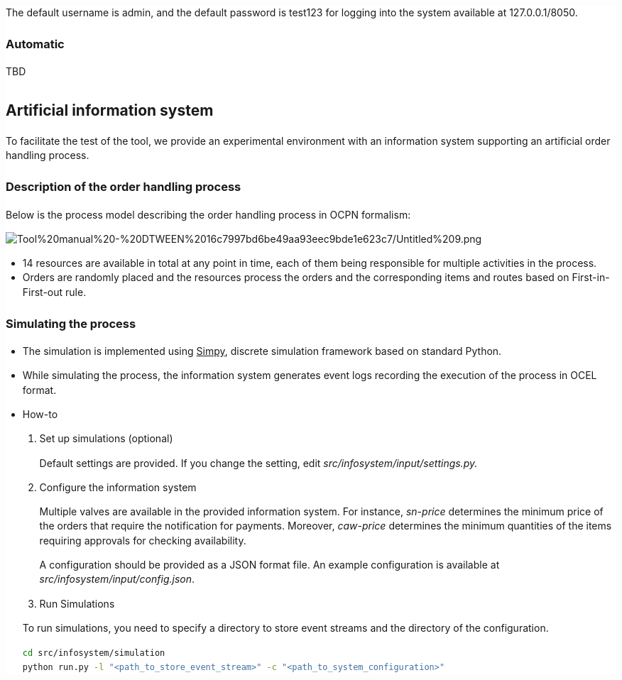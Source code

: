 The default username is admin, and the default password is test123 for logging into the system available at 127.0.0.1/8050.

### Automatic

TBD

## Artificial information system

To facilitate the test of the tool, we provide an experimental environment with an information system supporting an artificial order handling process.

### Description of the order handling process

Below is the process model describing the order handling process in OCPN formalism:

![Tool%20manual%20-%20DTWEEN%2016c7997bd6be49aa93eec9bde1e623c7/Untitled%209.png](Tool%20manual%20-%20DTWEEN%2016c7997bd6be49aa93eec9bde1e623c7/Untitled%209.png)

- 14 resources are available in total at any point in time, each of them being responsible for multiple activities in the process.
- Orders are randomly placed and the resources process the orders and the corresponding items and routes based on First-in-First-out rule.

### Simulating the process

- The simulation is implemented using [Simpy](https://simpy.readthedocs.io/en/latest/index.html), discrete simulation framework based on standard Python.
- While simulating the process, the information system generates event logs recording the execution of the process in OCEL format.
- How-to
    1. Set up simulations (optional)

        Default settings are provided. If you change the setting, edit *src/infosystem/input/settings.py.*

    2. Configure the information system

        Multiple valves are available in the provided information system. For instance, *sn-price* determines the minimum price of the orders that require the notification for payments. Moreover, *caw-price* determines the minimum quantities of the items requiring approvals for checking availability.

        A configuration should be provided as a JSON format file. An example configuration is available at *src/infosystem/input/config.json*.

    3. Run Simulations

    To run simulations, you need to specify a directory to store event streams and the directory of the configuration.

    ```bash
    cd src/infosystem/simulation
    python run.py -l "<path_to_store_event_stream>" -c "<path_to_system_configuration>"
    ```
